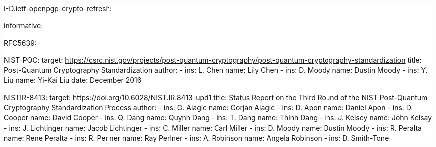   I-D.ietf-openpgp-crypto-refresh:

informative:

  RFC5639:

  NIST-PQC:
    target: https://csrc.nist.gov/projects/post-quantum-cryptography/post-quantum-cryptography-standardization
    title: Post-Quantum Cryptography Standardization
    author:
      -
        ins: L. Chen
        name: Lily Chen
      -
        ins: D. Moody
        name: Dustin Moody
      -
        ins: Y. Liu
        name: Yi-Kai Liu
    date: December 2016

  NISTIR-8413:
    target: https://doi.org/10.6028/NIST.IR.8413-upd1
    title: Status Report on the Third Round of the NIST Post-Quantum Cryptography Standardization Process
    author:
      -
        ins: G. Alagic
        name: Gorjan Alagic
      -
        ins: D. Apon
        name: Daniel Apon
      -
        ins: D. Cooper
        name: David Cooper
      -
        ins: Q. Dang
        name: Quynh Dang
      -
        ins: T. Dang
        name: Thinh Dang
      -
        ins: J. Kelsey
        name: John Kelsay
      -
        ins: J. Lichtinger
        name: Jacob Lichtinger
      -
        ins: C. Miller
        name: Carl Miller
      -
        ins: D. Moody
        name: Dustin Moody
      -
        ins: R. Peralta
        name: Rene Peralta
      -
        ins: R. Perlner
        name: Ray Perlner
      -
        ins: A. Robinson
        name: Angela Robinson
      -
        ins: D. Smith-Tone